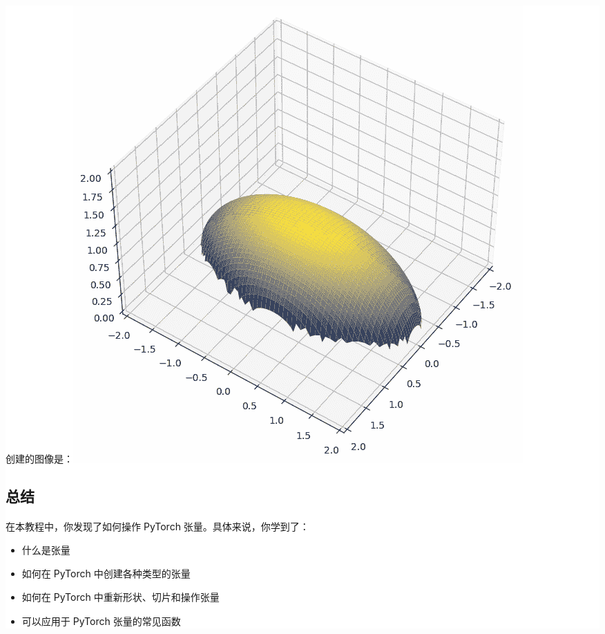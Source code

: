 创建的图像是：![](img/1598946c006f3d6132863705446d5e93.png)

## 总结

在本教程中，你发现了如何操作 PyTorch 张量。具体来说，你学到了：

+   什么是张量

+   如何在 PyTorch 中创建各种类型的张量

+   如何在 PyTorch 中重新形状、切片和操作张量

+   可以应用于 PyTorch 张量的常见函数
